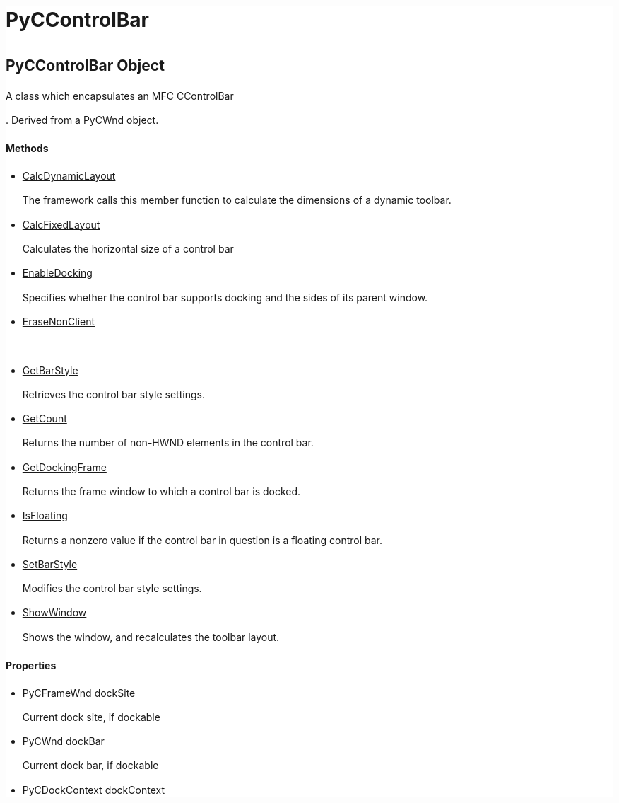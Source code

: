 # PyCControlBar


## PyCControlBar Object

A class which encapsulates an MFC CControlBar

\.  Derived from a [PyCWnd](PyCWnd.md) object\.

#### Methods

  - [CalcDynamicLayout](PyCControlBar.md#pyccontrolbarcalcdynamiclayout)

    The framework calls this member function to calculate the dimensions of a dynamic toolbar\.&nbsp;

  - [CalcFixedLayout](PyCControlBar.md#pyccontrolbarcalcfixedlayout)

    Calculates the horizontal size of a control bar&nbsp;

  - [EnableDocking](PyCControlBar.md#pyccontrolbarenabledocking)

    Specifies whether the control bar supports docking and the sides of its parent window\.&nbsp;

  - [EraseNonClient](PyCControlBar.md#pyccontrolbarerasenonclient)

    &nbsp;

  - [GetBarStyle](PyCControlBar.md#pyccontrolbargetbarstyle)

    Retrieves the control bar style settings\.&nbsp;

  - [GetCount](PyCControlBar.md#pyccontrolbargetcount)

    Returns the number of non-HWND elements in the control bar\.&nbsp;

  - [GetDockingFrame](PyCControlBar.md#pyccontrolbargetdockingframe)

    Returns the frame window to which a control bar is docked\.&nbsp;

  - [IsFloating](PyCControlBar.md#pyccontrolbarisfloating)

    Returns a nonzero value if the control bar in question is a floating control bar\.&nbsp;

  - [SetBarStyle](PyCControlBar.md#pyccontrolbarsetbarstyle)

    Modifies the control bar style settings\.&nbsp;

  - [ShowWindow](PyCControlBar.md#pyccontrolbarshowwindow)

    Shows the window, and recalculates the toolbar layout\.&nbsp;

#### Properties

  - [PyCFrameWnd](PyCFrameWnd.md) dockSite

    Current dock site, if dockable

  - [PyCWnd](PyCWnd.md) dockBar

    Current dock bar, if dockable

  - [PyCDockContext](PyCDockContext.md) dockContext
